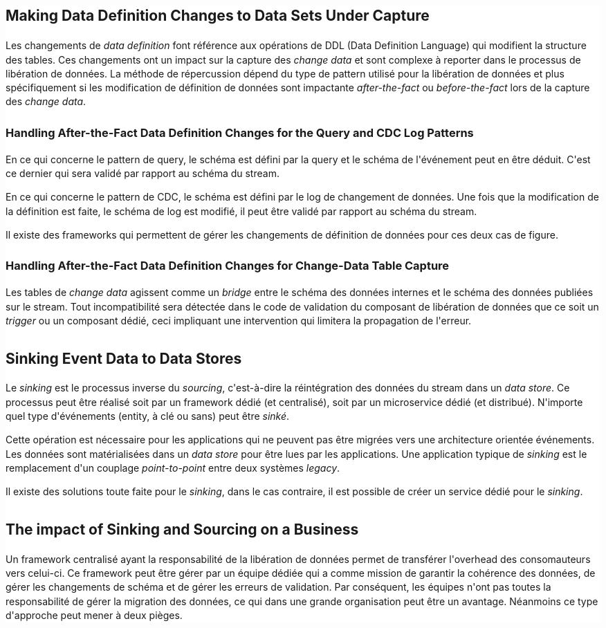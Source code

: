 ## Making Data Definition Changes to Data Sets Under Capture

Les changements de _data definition_ font référence aux opérations de DDL (Data Definition Language) qui modifient la structure des tables. Ces changements ont un impact sur la capture des _change data_ et sont complexe à reporter dans le processus de libération de données. La méthode de répercussion dépend du type de pattern utilisé pour la libération de données et plus spécifiquement si les modification de définition de données sont impactante _after-the-fact_ ou _before-the-fact_ lors de la capture des _change data_.

### Handling After-the-Fact Data Definition Changes for the Query and CDC Log Patterns

En ce qui concerne le pattern de query, le schéma est défini par la query et le schéma de l'événement peut en être déduit. C'est ce dernier qui sera validé par rapport au schéma du stream.

En ce qui concerne le pattern de CDC, le schéma est défini par le log de changement de données. Une fois que la modification de la définition est faite, le schéma de log est modifié, il peut être validé par rapport au schéma du stream.

Il existe des frameworks qui permettent de gérer les changements de définition de données pour ces deux cas de figure.

### Handling After-the-Fact Data Definition Changes for Change-Data Table Capture

Les tables de _change data_ agissent comme un _bridge_ entre le schéma des données internes et le schéma des données publiées sur le stream. Tout incompatibilité sera détectée dans le code de validation du composant de libération de données que ce soit un _trigger_ ou un composant dédié, ceci impliquant une intervention qui limitera la propagation de l'erreur.

## Sinking Event Data to Data Stores

Le _sinking_ est le processus inverse du _sourcing_, c'est-à-dire la réintégration des données du stream dans un _data store_. Ce processus peut être réalisé soit par un framework dédié (et centralisé), soit par un microservice dédié (et distribué). N'importe quel type d'événements (entity, à clé ou sans) peut être _sinké_.

Cette opération est nécessaire pour les applications qui ne peuvent pas être migrées vers une architecture orientée événements. Les données sont matérialisées dans un _data store_ pour être lues par les applications. Une application typique de _sinking_ est le remplacement d'un couplage _point-to-point_ entre deux systèmes _legacy_.

Il existe des solutions toute faite pour le _sinking_, dans le cas contraire, il est possible de créer un service dédié pour le _sinking_.

## The impact of Sinking and Sourcing on a Business

Un framework centralisé ayant la responsabilité de la libération de données permet de transférer l'overhead des consomauteurs vers celui-ci. Ce framework peut être gérer par un équipe dédiée qui a comme mission de garantir la cohérence des données, de gérer les changements de schéma et de gérer les erreurs de validation. Par conséquent, les équipes n'ont pas toutes la responsabilité de gérer la migration des données, ce qui dans une grande organisation peut être un avantage. Néanmoins ce type d'approche peut mener à deux pièges. 
